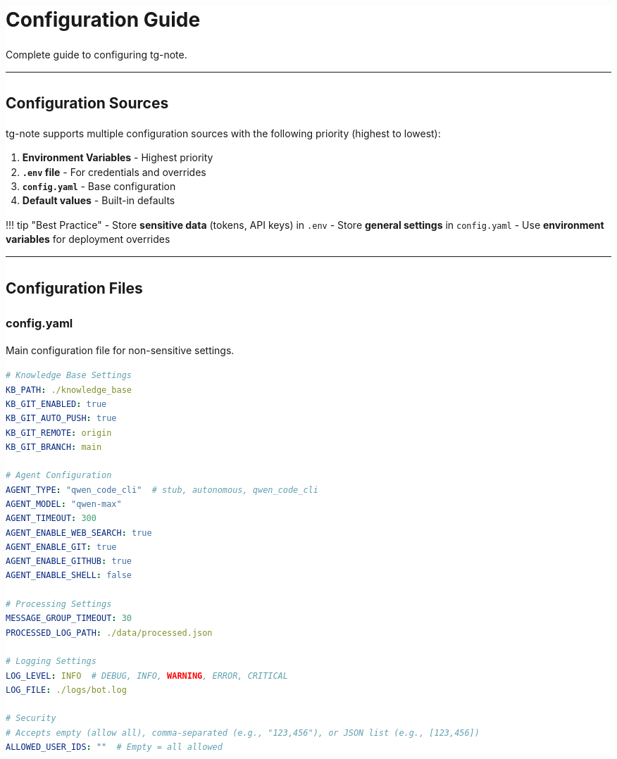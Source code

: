 # Configuration Guide

Complete guide to configuring tg-note.

---

## Configuration Sources

tg-note supports multiple configuration sources with the following priority (highest to lowest):

1. **Environment Variables** - Highest priority
2. **`.env` file** - For credentials and overrides
3. **`config.yaml`** - Base configuration
4. **Default values** - Built-in defaults

!!! tip "Best Practice"
    - Store **sensitive data** (tokens, API keys) in `.env`
    - Store **general settings** in `config.yaml`
    - Use **environment variables** for deployment overrides

---

## Configuration Files

### config.yaml

Main configuration file for non-sensitive settings.

```yaml
# Knowledge Base Settings
KB_PATH: ./knowledge_base
KB_GIT_ENABLED: true
KB_GIT_AUTO_PUSH: true
KB_GIT_REMOTE: origin
KB_GIT_BRANCH: main

# Agent Configuration
AGENT_TYPE: "qwen_code_cli"  # stub, autonomous, qwen_code_cli
AGENT_MODEL: "qwen-max"
AGENT_TIMEOUT: 300
AGENT_ENABLE_WEB_SEARCH: true
AGENT_ENABLE_GIT: true
AGENT_ENABLE_GITHUB: true
AGENT_ENABLE_SHELL: false

# Processing Settings
MESSAGE_GROUP_TIMEOUT: 30
PROCESSED_LOG_PATH: ./data/processed.json

# Logging Settings
LOG_LEVEL: INFO  # DEBUG, INFO, WARNING, ERROR, CRITICAL
LOG_FILE: ./logs/bot.log

# Security
# Accepts empty (allow all), comma-separated (e.g., "123,456"), or JSON list (e.g., [123,456])
ALLOWED_USER_IDS: ""  # Empty = all allowed
```
